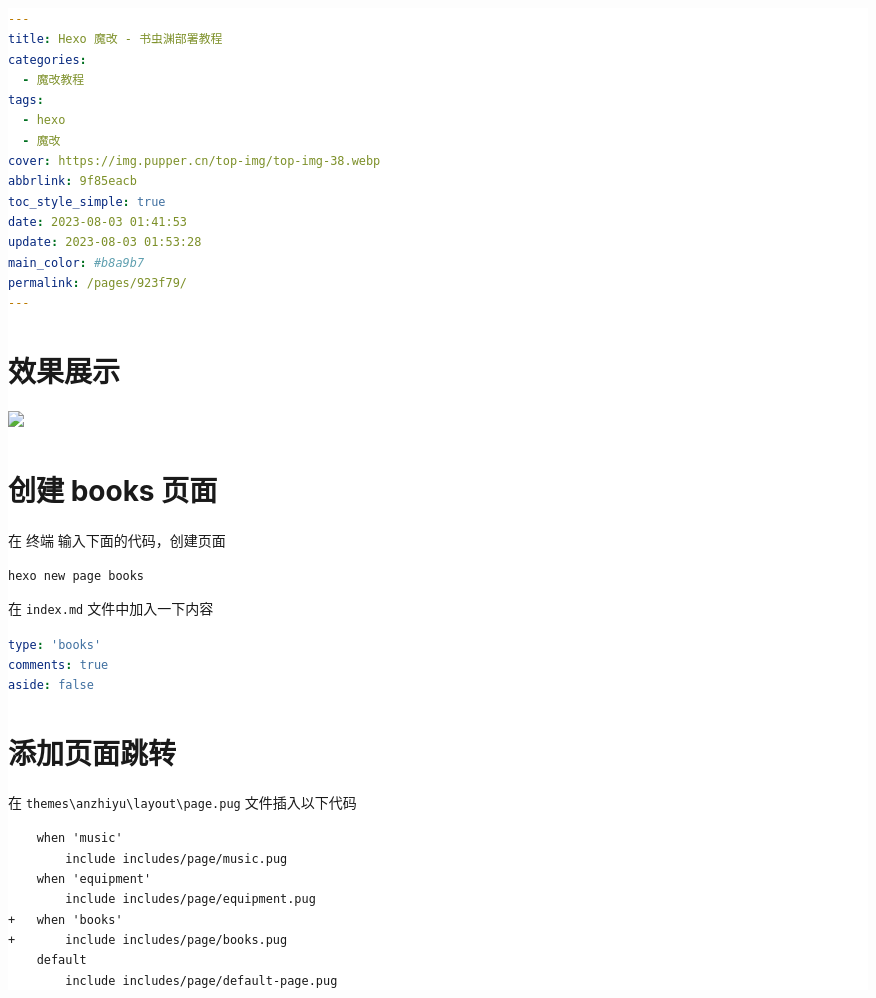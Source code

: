 ```yaml
---
title: Hexo 魔改 - 书虫渊部署教程
categories: 
  - 魔改教程
tags: 
  - hexo
  - 魔改
cover: https://img.pupper.cn/top-img/top-img-38.webp
abbrlink: 9f85eacb
toc_style_simple: true
date: 2023-08-03 01:41:53
update: 2023-08-03 01:53:28
main_color: #b8a9b7
permalink: /pages/923f79/
---
```


# 效果展示
![](https://img.pupper.cn/img/20230803175424.webp)

# 创建 books 页面

在 终端 输入下面的代码，创建页面

```bash
hexo new page books
```

在 `index.md` 文件中加入一下内容
```yaml
type: 'books'
comments: true
aside: false
```

# 添加页面跳转
在 `themes\anzhiyu\layout\page.pug` 文件插入以下代码

```pug
    when 'music'
        include includes/page/music.pug
    when 'equipment'
        include includes/page/equipment.pug
+   when 'books'
+       include includes/page/books.pug
    default
        include includes/page/default-page.pug
```
